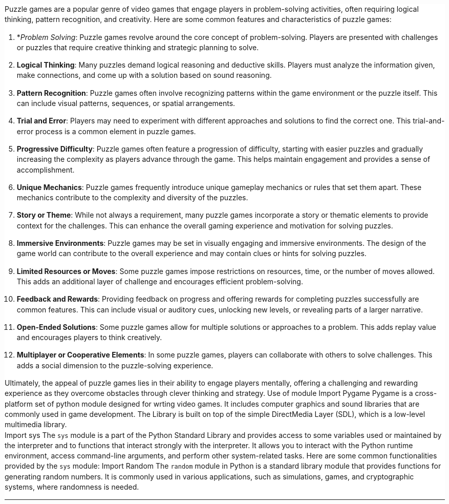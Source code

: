 Puzzle games are a popular genre of video games that engage players in problem-solving activities, often requiring logical thinking, pattern recognition, and creativity. Here are some common features and characteristics of puzzle games:
1. **Problem Solving*: Puzzle games revolve around the core concept of problem-solving. Players are presented with challenges or puzzles that require creative thinking and strategic planning to solve.
2. **Logical Thinking**: Many puzzles demand logical reasoning and deductive skills. Players must analyze the information given, make connections, and come up with a solution based on sound reasoning.
3. **Pattern Recognition**: Puzzle games often involve recognizing patterns within the game environment or the puzzle itself. This can include visual patterns, sequences, or spatial arrangements.

4. **Trial and Error**: Players may need to experiment with different approaches and solutions to find the correct one. This trial-and-error process is a common element in puzzle games.

5. **Progressive Difficulty**: Puzzle games often feature a progression of difficulty, starting with easier puzzles and gradually increasing the complexity as players advance through the game. This helps maintain engagement and provides a sense of accomplishment.

6. **Unique Mechanics**: Puzzle games frequently introduce unique gameplay mechanics or rules that set them apart. These mechanics contribute to the complexity and diversity of the puzzles.

7. **Story or Theme**: While not always a requirement, many puzzle games incorporate a story or thematic elements to provide context for the challenges. This can enhance the overall gaming experience and motivation for solving puzzles.

8. **Immersive Environments**: Puzzle games may be set in visually engaging and immersive environments. The design of the game world can contribute to the overall experience and may contain clues or hints for solving puzzles.

9. **Limited Resources or Moves**: Some puzzle games impose restrictions on resources, time, or the number of moves allowed. This adds an additional layer of challenge and encourages efficient problem-solving.

10. **Feedback and Rewards**: Providing feedback on progress and offering rewards for completing puzzles successfully are common features. This can include visual or auditory cues, unlocking new levels, or revealing parts of a larger narrative.

11. **Open-Ended Solutions**: Some puzzle games allow for multiple solutions or approaches to a problem. This adds replay value and encourages players to think creatively.

12. **Multiplayer or Cooperative Elements**: In some puzzle games, players can collaborate with others to solve challenges. This adds a social dimension to the puzzle-solving experience.

Ultimately, the appeal of puzzle games lies in their ability to engage players mentally, offering a challenging and rewarding experience as they overcome obstacles through clever thinking and strategy.
Use of module
Import Pygame 
 Pygame is a cross-platform set of python module designed for wrting video games. It includes computer graphics and sound libraries that are commonly used in game development. The Library is built on top of the simple DirectMedia Layer (SDL), which is a low-level multimedia library.  
Import sys
The `sys` module is a part of the Python Standard Library and provides access to some variables used or maintained by the interpreter and to functions that interact strongly with the interpreter. It allows you to interact with the Python runtime environment, access command-line arguments, and perform other system-related tasks. Here are some common functionalities provided by the `sys` module:
 Import Random
The `random` module in Python is a standard library module that provides functions for generating random numbers. It is commonly used in various applications, such as simulations, games, and cryptographic systems, where randomness is needed.

---